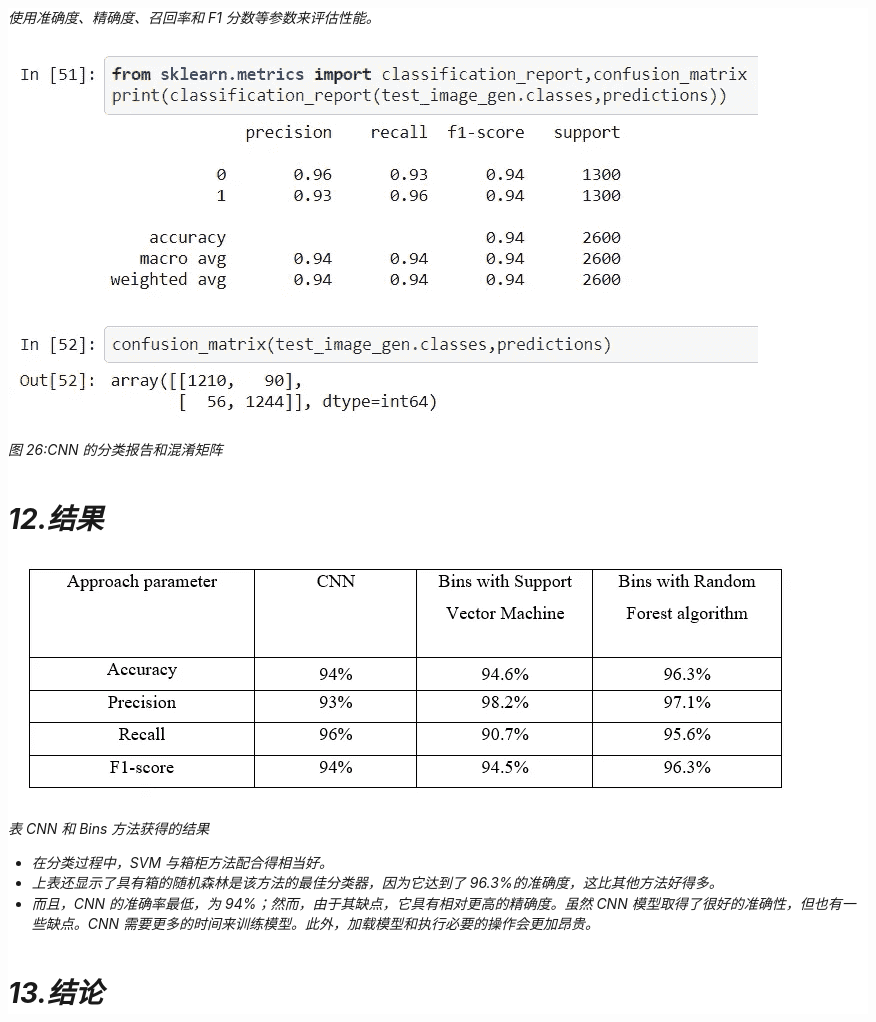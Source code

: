 *使用准确度、精确度、召回率和 F1 分数等参数来评估性能。*

*![](img/3d17e0ea6c9c95ab075ef1ce4834e5b1.png)*

*图 26:CNN 的分类报告和混淆矩阵*

# *12.结果*

*![](img/3329a523bdc83e79f55b868749c8a33a.png)*

*表 CNN 和 Bins 方法获得的结果*

*   *在分类过程中，SVM 与箱柜方法配合得相当好。*
*   *上表还显示了具有箱的随机森林是该方法的最佳分类器，因为它达到了 96.3%的准确度，这比其他方法好得多。*
*   *而且，CNN 的准确率最低，为 94%；然而，由于其缺点，它具有相对更高的精确度。虽然 CNN 模型取得了很好的准确性，但也有一些缺点。CNN 需要更多的时间来训练模型。此外，加载模型和执行必要的操作会更加昂贵。*

# *13.结论*
